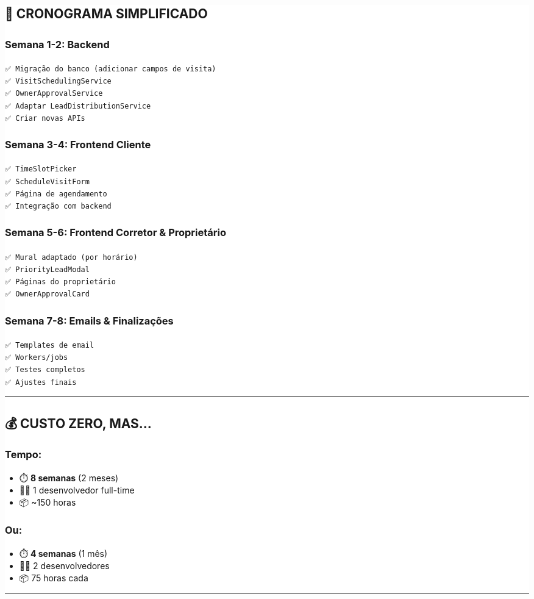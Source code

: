 
## 📅 CRONOGRAMA SIMPLIFICADO

### **Semana 1-2: Backend**
```
✅ Migração do banco (adicionar campos de visita)
✅ VisitSchedulingService
✅ OwnerApprovalService
✅ Adaptar LeadDistributionService
✅ Criar novas APIs
```

### **Semana 3-4: Frontend Cliente**
```
✅ TimeSlotPicker
✅ ScheduleVisitForm
✅ Página de agendamento
✅ Integração com backend
```

### **Semana 5-6: Frontend Corretor & Proprietário**
```
✅ Mural adaptado (por horário)
✅ PriorityLeadModal
✅ Páginas do proprietário
✅ OwnerApprovalCard
```

### **Semana 7-8: Emails & Finalizações**
```
✅ Templates de email
✅ Workers/jobs
✅ Testes completos
✅ Ajustes finais
```

---

## 💰 CUSTO ZERO, MAS...

### **Tempo:**
- ⏱️ **8 semanas** (2 meses)
- 👨‍💻 1 desenvolvedor full-time
- 📦 ~150 horas

### **Ou:**
- ⏱️ **4 semanas** (1 mês)
- 👨‍💻 2 desenvolvedores
- 📦 75 horas cada

---

